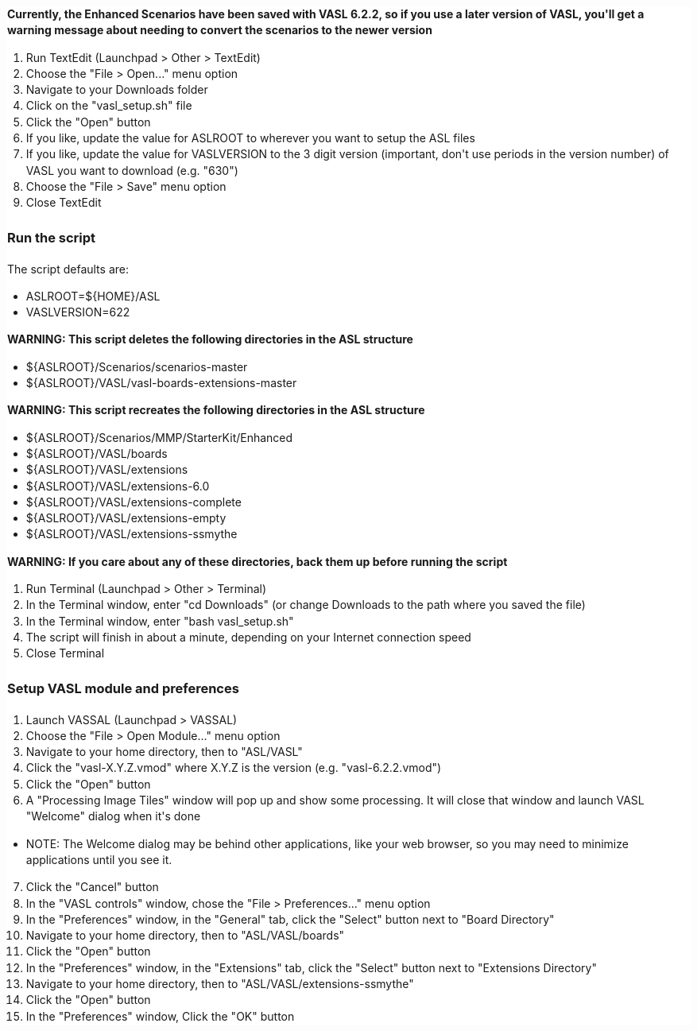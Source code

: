 **Currently, the Enhanced Scenarios have been saved with VASL 6.2.2, so if you use a later version of VASL,
you'll get a warning message about needing to convert the scenarios to the newer version**

1. Run TextEdit (Launchpad > Other > TextEdit)
2. Choose the "File > Open..." menu option
3. Navigate to your Downloads folder
4. Click on the "vasl_setup.sh" file
5. Click the "Open" button
6. If you like, update the value for ASLROOT to wherever you want to setup the ASL files
7. If you like, update the value for VASLVERSION to the 3 digit version (important, don't use periods in the version number) of VASL you want to download (e.g. "630")
8. Choose the "File > Save" menu option
9. Close TextEdit

### Run the script

The script defaults are:

* ASLROOT=${HOME}/ASL     
* VASLVERSION=622

**WARNING: This script deletes the following directories in the ASL structure**

* ${ASLROOT}/Scenarios/scenarios-master
* ${ASLROOT}/VASL/vasl-boards-extensions-master

**WARNING: This script recreates the following directories in the ASL structure**

* ${ASLROOT}/Scenarios/MMP/StarterKit/Enhanced
* ${ASLROOT}/VASL/boards
* ${ASLROOT}/VASL/extensions
* ${ASLROOT}/VASL/extensions-6.0
* ${ASLROOT}/VASL/extensions-complete
* ${ASLROOT}/VASL/extensions-empty
* ${ASLROOT}/VASL/extensions-ssmythe

**WARNING: If you care about any of these directories, back them up before running the script**

1. Run Terminal (Launchpad > Other > Terminal)
2. In the Terminal window, enter "cd Downloads" (or change Downloads to the path where you saved the file)
3. In the Terminal window, enter "bash vasl_setup.sh"
4. The script will finish in about a minute, depending on your Internet connection speed
5. Close Terminal

### Setup VASL module and preferences
1. Launch VASSAL (Launchpad > VASSAL)
2. Choose the "File > Open Module..." menu option
3. Navigate to your home directory, then to "ASL/VASL"
4. Click the "vasl-X.Y.Z.vmod" where X.Y.Z is the version (e.g. "vasl-6.2.2.vmod")
5. Click the "Open" button
6. A "Processing Image Tiles" window will pop up and show some processing.  It will close that window and launch VASL "Welcome" dialog when it's done
  * NOTE: The Welcome dialog may be behind other applications, like your web browser, so you may need to minimize applications until you see it. 
7. Click the "Cancel" button
8. In the "VASL controls" window, chose the "File > Preferences..." menu option
9. In the "Preferences" window, in the "General" tab, click the "Select" button next to "Board Directory"
10. Navigate to your home directory, then to "ASL/VASL/boards"
11. Click the "Open" button
12. In the "Preferences" window, in the "Extensions" tab, click the "Select" button next to "Extensions Directory"
13. Navigate to your home directory, then to "ASL/VASL/extensions-ssmythe"
14. Click the "Open" button
15. In the "Preferences" window, Click the "OK" button
